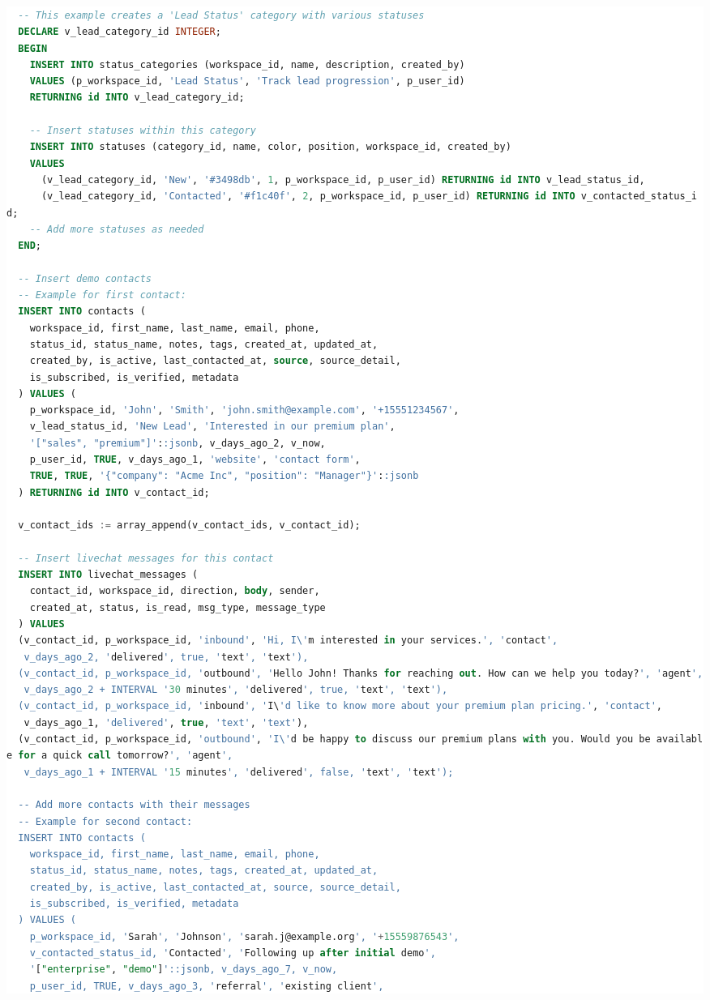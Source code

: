 ```sql
  -- This example creates a 'Lead Status' category with various statuses
  DECLARE v_lead_category_id INTEGER;
  BEGIN
    INSERT INTO status_categories (workspace_id, name, description, created_by) 
    VALUES (p_workspace_id, 'Lead Status', 'Track lead progression', p_user_id)
    RETURNING id INTO v_lead_category_id;
    
    -- Insert statuses within this category
    INSERT INTO statuses (category_id, name, color, position, workspace_id, created_by)
    VALUES 
      (v_lead_category_id, 'New', '#3498db', 1, p_workspace_id, p_user_id) RETURNING id INTO v_lead_status_id,
      (v_lead_category_id, 'Contacted', '#f1c40f', 2, p_workspace_id, p_user_id) RETURNING id INTO v_contacted_status_id;
    -- Add more statuses as needed
  END;
  
  -- Insert demo contacts
  -- Example for first contact:
  INSERT INTO contacts (
    workspace_id, first_name, last_name, email, phone, 
    status_id, status_name, notes, tags, created_at, updated_at, 
    created_by, is_active, last_contacted_at, source, source_detail,
    is_subscribed, is_verified, metadata
  ) VALUES (
    p_workspace_id, 'John', 'Smith', 'john.smith@example.com', '+15551234567',
    v_lead_status_id, 'New Lead', 'Interested in our premium plan',
    '["sales", "premium"]'::jsonb, v_days_ago_2, v_now,
    p_user_id, TRUE, v_days_ago_1, 'website', 'contact form',
    TRUE, TRUE, '{"company": "Acme Inc", "position": "Manager"}'::jsonb
  ) RETURNING id INTO v_contact_id;
  
  v_contact_ids := array_append(v_contact_ids, v_contact_id);
  
  -- Insert livechat messages for this contact
  INSERT INTO livechat_messages (
    contact_id, workspace_id, direction, body, sender, 
    created_at, status, is_read, msg_type, message_type
  ) VALUES
  (v_contact_id, p_workspace_id, 'inbound', 'Hi, I\'m interested in your services.', 'contact', 
   v_days_ago_2, 'delivered', true, 'text', 'text'),
  (v_contact_id, p_workspace_id, 'outbound', 'Hello John! Thanks for reaching out. How can we help you today?', 'agent', 
   v_days_ago_2 + INTERVAL '30 minutes', 'delivered', true, 'text', 'text'),
  (v_contact_id, p_workspace_id, 'inbound', 'I\'d like to know more about your premium plan pricing.', 'contact', 
   v_days_ago_1, 'delivered', true, 'text', 'text'),
  (v_contact_id, p_workspace_id, 'outbound', 'I\'d be happy to discuss our premium plans with you. Would you be available for a quick call tomorrow?', 'agent', 
   v_days_ago_1 + INTERVAL '15 minutes', 'delivered', false, 'text', 'text');
  
  -- Add more contacts with their messages
  -- Example for second contact:
  INSERT INTO contacts (
    workspace_id, first_name, last_name, email, phone, 
    status_id, status_name, notes, tags, created_at, updated_at, 
    created_by, is_active, last_contacted_at, source, source_detail,
    is_subscribed, is_verified, metadata
  ) VALUES (
    p_workspace_id, 'Sarah', 'Johnson', 'sarah.j@example.org', '+15559876543',
    v_contacted_status_id, 'Contacted', 'Following up after initial demo',
    '["enterprise", "demo"]'::jsonb, v_days_ago_7, v_now,
    p_user_id, TRUE, v_days_ago_3, 'referral', 'existing client',
```